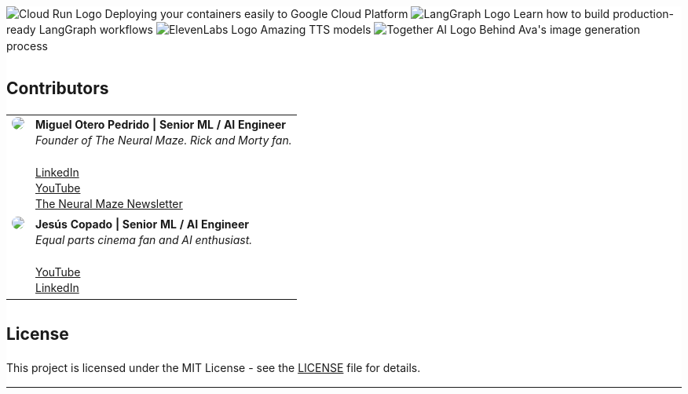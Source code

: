   </tr>
  <tr>
    <td><img src="img/cloud_run_logo.png" width="100" alt="Cloud Run Logo"/></td>
    <td>Deploying your containers easily to Google Cloud Platform</td>
  </tr>
  <tr>
    <td><img src="img/langgraph_logo.png" width="100" alt="LangGraph Logo"/></td>
    <td>Learn how to build production-ready LangGraph workflows</td>
  </tr>
  <tr>
    <td><img src="img/elevenlabs_logo.png" width="100" alt="ElevenLabs Logo"/></td>
    <td>Amazing TTS models</td>
  </tr>
  <tr>
    <td><img src="img/together_logo.png" width="100" alt="Together AI Logo"/></td>
    <td>Behind Ava's image generation process</td>
  </tr>
</table>


## Contributors

<table>
  <tr>
    <td align="center"><img src="https://github.com/MichaelisTrofficus.png" width="100" style="border-radius:50%;"/></td>
    <td>
      <strong>Miguel Otero Pedrido | Senior ML / AI Engineer </strong><br />
      <i>Founder of The Neural Maze. Rick and Morty fan.</i><br /><br />
      <a href="https://www.linkedin.com/in/migueloteropedrido/">LinkedIn</a><br />
      <a href="https://www.youtube.com/@TheNeuralMaze">YouTube</a><br />
      <a href="https://theneuralmaze.substack.com/">The Neural Maze Newsletter</a>
    </td>
  </tr>
  <tr>
    <td align="center"><img src="https://github.com/jesuscopado.png" width="100" style="border-radius:50%;"/></td>
    <td>
      <strong>Jesús Copado | Senior ML / AI Engineer </strong><br />
      <i>Equal parts cinema fan and AI enthusiast.</i><br /><br />
      <a href="https://www.youtube.com/@jesuscopado-en">YouTube</a><br />
      <a href="https://www.linkedin.com/in/copadojesus/">LinkedIn</a><br />
    </td>
  </tr>
</table>

## License

This project is licensed under the MIT License - see the [LICENSE](LICENSE) file for details.

---